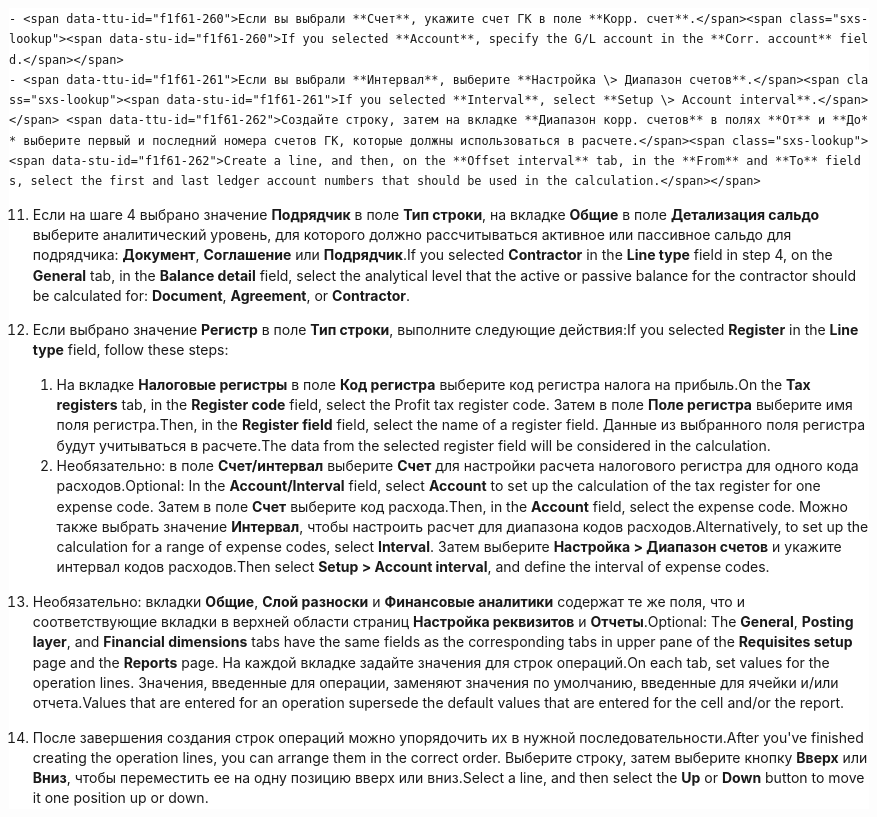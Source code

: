     - <span data-ttu-id="f1f61-260">Если вы выбрали **Счет**, укажите счет ГК в поле **Корр. счет**.</span><span class="sxs-lookup"><span data-stu-id="f1f61-260">If you selected **Account**, specify the G/L account in the **Corr. account** field.</span></span>
    - <span data-ttu-id="f1f61-261">Если вы выбрали **Интервал**, выберите **Настройка \> Диапазон счетов**.</span><span class="sxs-lookup"><span data-stu-id="f1f61-261">If you selected **Interval**, select **Setup \> Account interval**.</span></span> <span data-ttu-id="f1f61-262">Создайте строку, затем на вкладке **Диапазон корр. счетов** в полях **От** и **До** выберите первый и последний номера счетов ГК, которые должны использоваться в расчете.</span><span class="sxs-lookup"><span data-stu-id="f1f61-262">Create a line, and then, on the **Offset interval** tab, in the **From** and **To** fields, select the first and last ledger account numbers that should be used in the calculation.</span></span>

11. <span data-ttu-id="f1f61-263">Если на шаге 4 выбрано значение **Подрядчик** в поле **Тип строки**, на вкладке **Общие** в поле **Детализация сальдо** выберите аналитический уровень, для которого должно рассчитываться активное или пассивное сальдо для подрядчика: **Документ**, **Соглашение** или **Подрядчик**.</span><span class="sxs-lookup"><span data-stu-id="f1f61-263">If you selected **Contractor** in the **Line type** field in step 4, on the **General** tab, in the **Balance detail** field, select the analytical level that the active or passive balance for the contractor should be calculated for: **Document**, **Agreement**, or **Contractor**.</span></span>
12. <span data-ttu-id="f1f61-264">Если выбрано значение **Регистр** в поле **Тип строки**, выполните следующие действия:</span><span class="sxs-lookup"><span data-stu-id="f1f61-264">If you selected **Register** in the **Line type** field, follow these steps:</span></span>

    1. <span data-ttu-id="f1f61-265">На вкладке **Налоговые регистры** в поле **Код регистра** выберите код регистра налога на прибыль.</span><span class="sxs-lookup"><span data-stu-id="f1f61-265">On the **Tax registers** tab, in the **Register code** field, select the Profit tax register code.</span></span> <span data-ttu-id="f1f61-266">Затем в поле **Поле регистра** выберите имя поля регистра.</span><span class="sxs-lookup"><span data-stu-id="f1f61-266">Then, in the **Register field** field, select the name of a register field.</span></span> <span data-ttu-id="f1f61-267">Данные из выбранного поля регистра будут учитываться в расчете.</span><span class="sxs-lookup"><span data-stu-id="f1f61-267">The data from the selected register field will be considered in the calculation.</span></span>
    2. <span data-ttu-id="f1f61-268">Необязательно: в поле **Счет/интервал** выберите **Счет** для настройки расчета налогового регистра для одного кода расходов.</span><span class="sxs-lookup"><span data-stu-id="f1f61-268">Optional: In the **Account/Interval** field, select **Account** to set up the calculation of the tax register for one expense code.</span></span> <span data-ttu-id="f1f61-269">Затем в поле **Счет** выберите код расхода.</span><span class="sxs-lookup"><span data-stu-id="f1f61-269">Then, in the **Account** field, select the expense code.</span></span> <span data-ttu-id="f1f61-270">Можно также выбрать значение **Интервал**, чтобы настроить расчет для диапазона кодов расходов.</span><span class="sxs-lookup"><span data-stu-id="f1f61-270">Alternatively, to set up the calculation for a range of expense codes, select **Interval**.</span></span> <span data-ttu-id="f1f61-271">Затем выберите **Настройка \> Диапазон счетов** и укажите интервал кодов расходов.</span><span class="sxs-lookup"><span data-stu-id="f1f61-271">Then select **Setup \> Account interval**, and define the interval of expense codes.</span></span>

13. <span data-ttu-id="f1f61-272">Необязательно: вкладки **Общие**, **Слой разноски** и **Финансовые аналитики** содержат те же поля, что и соответствующие вкладки в верхней области страниц **Настройка реквизитов** и **Отчеты**.</span><span class="sxs-lookup"><span data-stu-id="f1f61-272">Optional: The **General**, **Posting layer**, and **Financial dimensions** tabs have the same fields as the corresponding tabs in upper pane of the **Requisites setup** page and the **Reports** page.</span></span> <span data-ttu-id="f1f61-273">На каждой вкладке задайте значения для строк операций.</span><span class="sxs-lookup"><span data-stu-id="f1f61-273">On each tab, set values for the operation lines.</span></span> <span data-ttu-id="f1f61-274">Значения, введенные для операции, заменяют значения по умолчанию, введенные для ячейки и/или отчета.</span><span class="sxs-lookup"><span data-stu-id="f1f61-274">Values that are entered for an operation supersede the default values that are entered for the cell and/or the report.</span></span>
14. <span data-ttu-id="f1f61-275">После завершения создания строк операций можно упорядочить их в нужной последовательности.</span><span class="sxs-lookup"><span data-stu-id="f1f61-275">After you've finished creating the operation lines, you can arrange them in the correct order.</span></span> <span data-ttu-id="f1f61-276">Выберите строку, затем выберите кнопку **Вверх** или **Вниз**, чтобы переместить ее на одну позицию вверх или вниз.</span><span class="sxs-lookup"><span data-stu-id="f1f61-276">Select a line, and then select the **Up** or **Down** button to move it one position up or down.</span></span>
